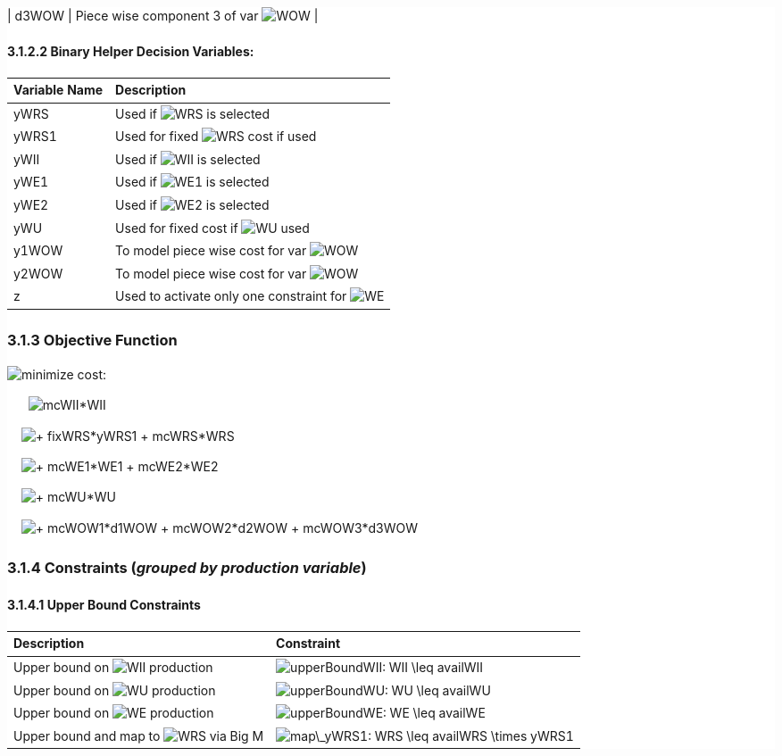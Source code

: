 | d3WOW         | Piece wise component 3 of var ![WOW](https://latex.codecogs.com/png.image?%5Cdpi%7B110%7D&space;%5Cbg_white&space;WOW "WOW")                                                                                                                      |

#### 3.1.2.2 Binary Helper Decision Variables:

| Variable Name | Description                                                                                                                          |
|:--------------|:-------------------------------------------------------------------------------------------------------------------------------------|
| yWRS          | Used if ![WRS](https://latex.codecogs.com/png.image?%5Cdpi%7B110%7D&space;%5Cbg_white&space;WRS "WRS") is selected                   |
| yWRS1         | Used for fixed ![WRS](https://latex.codecogs.com/png.image?%5Cdpi%7B110%7D&space;%5Cbg_white&space;WRS "WRS") cost if used           |
| yWII          | Used if ![WII](https://latex.codecogs.com/png.image?%5Cdpi%7B110%7D&space;%5Cbg_white&space;WII "WII") is selected                   |
| yWE1          | Used if ![WE1](https://latex.codecogs.com/png.image?%5Cdpi%7B110%7D&space;%5Cbg_white&space;WE1 "WE1") is selected                   |
| yWE2          | Used if ![WE2](https://latex.codecogs.com/png.image?%5Cdpi%7B110%7D&space;%5Cbg_white&space;WE2 "WE2") is selected                   |
| yWU           | Used for fixed cost if ![WU](https://latex.codecogs.com/png.image?%5Cdpi%7B110%7D&space;%5Cbg_white&space;WU "WU") used              |
| y1WOW         | To model piece wise cost for var ![WOW](https://latex.codecogs.com/png.image?%5Cdpi%7B110%7D&space;%5Cbg_white&space;WOW "WOW")      |
| y2WOW         | To model piece wise cost for var ![WOW](https://latex.codecogs.com/png.image?%5Cdpi%7B110%7D&space;%5Cbg_white&space;WOW "WOW")      |
| z             | Used to activate only one constraint for ![WE](https://latex.codecogs.com/png.image?%5Cdpi%7B110%7D&space;%5Cbg_white&space;WE "WE") |

### 3.1.3 Objective Function

![minimize cost:](https://latex.codecogs.com/png.image?%5Cdpi%7B110%7D&space;%5Cbg_white&space;minimize%20cost%3A "minimize cost:")

      ![mcWII\*WII](https://latex.codecogs.com/png.image?%5Cdpi%7B110%7D&space;%5Cbg_white&space;mcWII%2AWII "mcWII*WII")

    ![+ fixWRS\*yWRS1 + mcWRS\*WRS](https://latex.codecogs.com/png.image?%5Cdpi%7B110%7D&space;%5Cbg_white&space;%2B%20fixWRS%2AyWRS1%20%2B%20mcWRS%2AWRS "+ fixWRS*yWRS1 + mcWRS*WRS")

    ![+ mcWE1\*WE1 + mcWE2\*WE2](https://latex.codecogs.com/png.image?%5Cdpi%7B110%7D&space;%5Cbg_white&space;%2B%20mcWE1%2AWE1%20%2B%20mcWE2%2AWE2 "+ mcWE1*WE1 + mcWE2*WE2")

    ![+ mcWU\*WU](https://latex.codecogs.com/png.image?%5Cdpi%7B110%7D&space;%5Cbg_white&space;%2B%20mcWU%2AWU "+ mcWU*WU")

    ![+ mcWOW1\*d1WOW + mcWOW2\*d2WOW + mcWOW3\*d3WOW](https://latex.codecogs.com/png.image?%5Cdpi%7B110%7D&space;%5Cbg_white&space;%2B%20mcWOW1%2Ad1WOW%20%2B%20mcWOW2%2Ad2WOW%20%2B%20mcWOW3%2Ad3WOW "+ mcWOW1*d1WOW + mcWOW2*d2WOW + mcWOW3*d3WOW")

### 3.1.4 Constraints (*grouped by production variable*)

#### 3.1.4.1 Upper Bound Constraints

| Description                                                                                                                     | Constraint                                                                                                                                                                                                                                |
|:--------------------------------------------------------------------------------------------------------------------------------|:------------------------------------------------------------------------------------------------------------------------------------------------------------------------------------------------------------------------------------------|
| Upper bound on ![WII](https://latex.codecogs.com/png.image?%5Cdpi%7B110%7D&space;%5Cbg_white&space;WII "WII") production        | ![upperBoundWII: WII \\leq availWII](https://latex.codecogs.com/png.image?%5Cdpi%7B110%7D&space;%5Cbg_white&space;upperBoundWII%3A%20WII%20%5Cleq%20availWII "upperBoundWII: WII \leq availWII")                                          |
| Upper bound on ![WU](https://latex.codecogs.com/png.image?%5Cdpi%7B110%7D&space;%5Cbg_white&space;WU "WU") production           | ![upperBoundWU: WU \\leq availWU](https://latex.codecogs.com/png.image?%5Cdpi%7B110%7D&space;%5Cbg_white&space;upperBoundWU%3A%20WU%20%5Cleq%20availWU "upperBoundWU: WU \leq availWU")                                                   |
| Upper bound on ![WE](https://latex.codecogs.com/png.image?%5Cdpi%7B110%7D&space;%5Cbg_white&space;WE "WE") production           | ![upperBoundWE: WE \\leq availWE](https://latex.codecogs.com/png.image?%5Cdpi%7B110%7D&space;%5Cbg_white&space;upperBoundWE%3A%20WE%20%5Cleq%20availWE "upperBoundWE: WE \leq availWE")                                                   |
| Upper bound and map to ![WRS](https://latex.codecogs.com/png.image?%5Cdpi%7B110%7D&space;%5Cbg_white&space;WRS "WRS") via Big M | ![map\\\_yWRS1: WRS \\leq availWRS \\times yWRS1](https://latex.codecogs.com/png.image?%5Cdpi%7B110%7D&space;%5Cbg_white&space;map%5C_yWRS1%3A%20WRS%20%5Cleq%20availWRS%20%5Ctimes%20yWRS1 "map\_yWRS1: WRS \leq availWRS \times yWRS1") |
